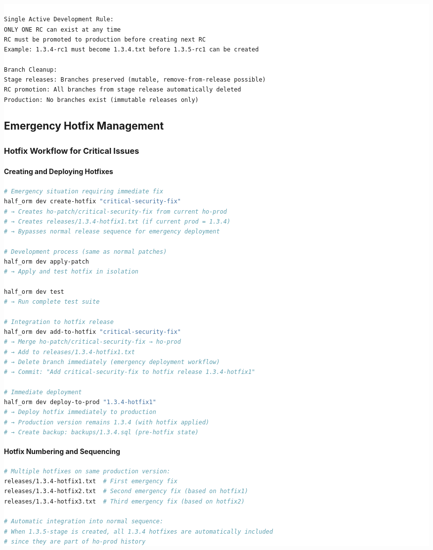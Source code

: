```

Single Active Development Rule:
ONLY ONE RC can exist at any time
RC must be promoted to production before creating next RC
Example: 1.3.4-rc1 must become 1.3.4.txt before 1.3.5-rc1 can be created

Branch Cleanup:
Stage releases: Branches preserved (mutable, remove-from-release possible)
RC promotion: All branches from stage release automatically deleted
Production: No branches exist (immutable releases only)
```

## Emergency Hotfix Management

### Hotfix Workflow for Critical Issues

#### Creating and Deploying Hotfixes
```bash
# Emergency situation requiring immediate fix
half_orm dev create-hotfix "critical-security-fix"
# → Creates ho-patch/critical-security-fix from current ho-prod
# → Creates releases/1.3.4-hotfix1.txt (if current prod = 1.3.4)
# → Bypasses normal release sequence for emergency deployment

# Development process (same as normal patches)
half_orm dev apply-patch
# → Apply and test hotfix in isolation

half_orm dev test
# → Run complete test suite

# Integration to hotfix release
half_orm dev add-to-hotfix "critical-security-fix"
# → Merge ho-patch/critical-security-fix → ho-prod
# → Add to releases/1.3.4-hotfix1.txt
# → Delete branch immediately (emergency deployment workflow)
# → Commit: "Add critical-security-fix to hotfix release 1.3.4-hotfix1"

# Immediate deployment
half_orm dev deploy-to-prod "1.3.4-hotfix1"
# → Deploy hotfix immediately to production
# → Production version remains 1.3.4 (with hotfix applied)
# → Create backup: backups/1.3.4.sql (pre-hotfix state)
```

#### Hotfix Numbering and Sequencing
```bash
# Multiple hotfixes on same production version:
releases/1.3.4-hotfix1.txt  # First emergency fix
releases/1.3.4-hotfix2.txt  # Second emergency fix (based on hotfix1)
releases/1.3.4-hotfix3.txt  # Third emergency fix (based on hotfix2)

# Automatic integration into normal sequence:
# When 1.3.5-stage is created, all 1.3.4 hotfixes are automatically included
# since they are part of ho-prod history
```
